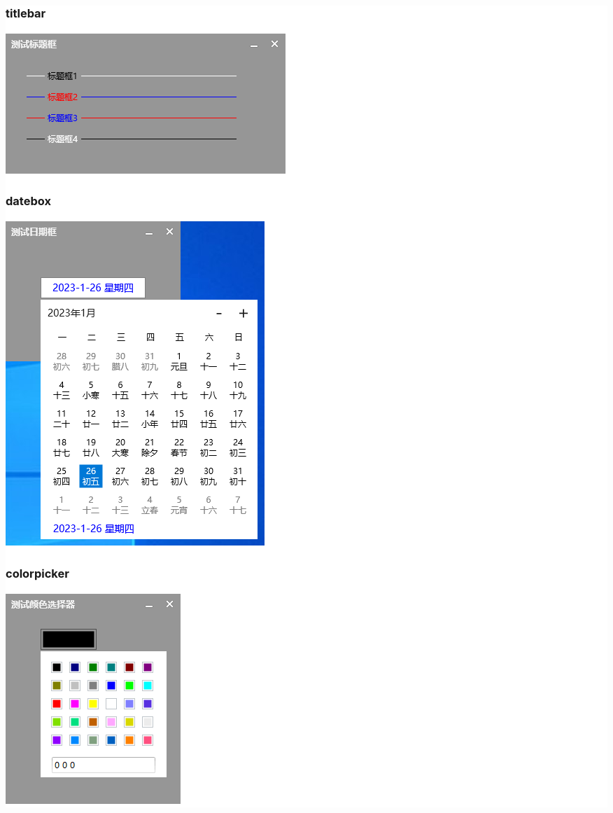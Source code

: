 ### titlebar
![image](demo_image/demo_titlebar.png)

### datebox
![image](demo_image/demo_datebox.png)

### colorpicker
![image](demo_image/demo_colorpicker.png)
